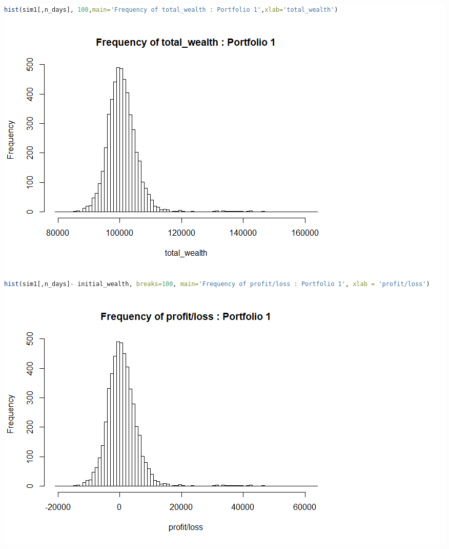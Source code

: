``` r
```

``` r
hist(sim1[,n_days], 100,main='Frequency of total_wealth : Portfolio 1',xlab='total_wealth')
```

![](STAT380_Part2_Ex1_Bhat_Cui_Ishita_Srikanth_files/figure-markdown_github-ascii_identifiers/unnamed-chunk-14-1.png)

``` r
hist(sim1[,n_days]- initial_wealth, breaks=100, main='Frequency of profit/loss : Portfolio 1', xlab = 'profit/loss')
```

![](STAT380_Part2_Ex1_Bhat_Cui_Ishita_Srikanth_files/figure-markdown_github-ascii_identifiers/unnamed-chunk-14-2.png)
